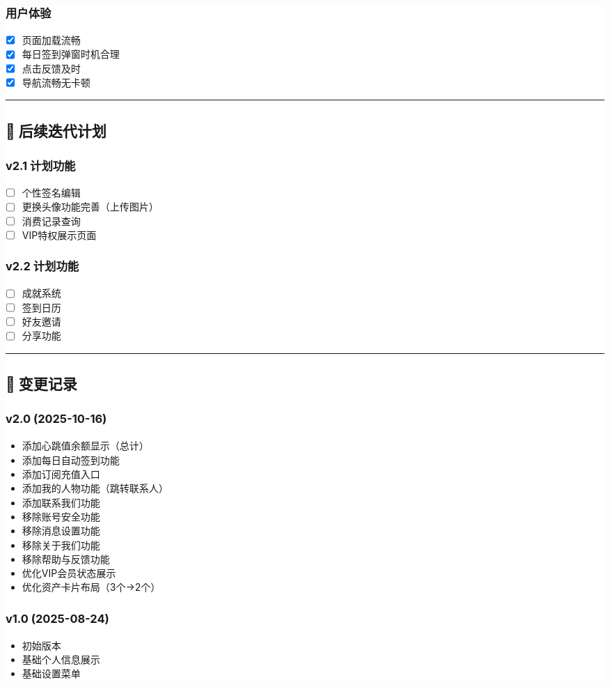 ### 用户体验
- [x] 页面加载流畅
- [x] 每日签到弹窗时机合理
- [x] 点击反馈及时
- [x] 导航流畅无卡顿

---

## 🚀 后续迭代计划

### v2.1 计划功能
- [ ] 个性签名编辑
- [ ] 更换头像功能完善（上传图片）
- [ ] 消费记录查询
- [ ] VIP特权展示页面

### v2.2 计划功能
- [ ] 成就系统
- [ ] 签到日历
- [ ] 好友邀请
- [ ] 分享功能

---

## 📝 变更记录

### v2.0 (2025-10-16)
- 添加心跳值余额显示（总计）
- 添加每日自动签到功能
- 添加订阅充值入口
- 添加我的人物功能（跳转联系人）
- 添加联系我们功能
- 移除账号安全功能
- 移除消息设置功能
- 移除关于我们功能
- 移除帮助与反馈功能
- 优化VIP会员状态展示
- 优化资产卡片布局（3个→2个）

### v1.0 (2025-08-24)
- 初始版本
- 基础个人信息展示
- 基础设置菜单
